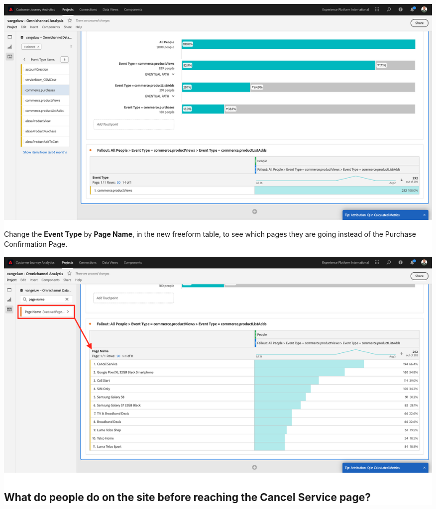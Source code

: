 ![demo](./images/pro33.png)

Change the **Event Type** by **Page Name**, in the new freeform table, to see which pages they are going instead of the Purchase Confirmation Page.

![demo](./images/pro34.png)

## What do people do on the site before reaching the Cancel Service page?
